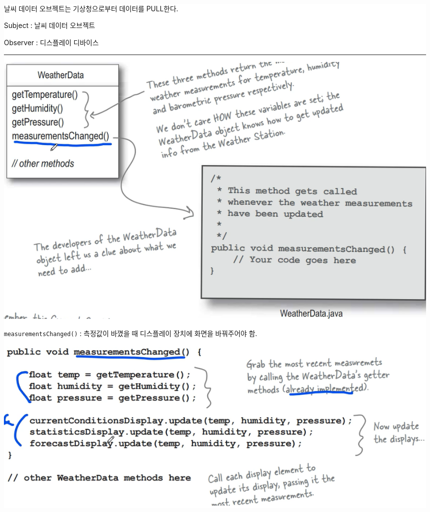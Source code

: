 날씨 데이터 오브젝트는 기상청으로부터 데이터를 PULL한다.

Subject : 날씨 데이터 오브젝트

Observer : 디스플레이 디바이스

---

![Untitled](mid/Untitled%2029.png)

`measurementsChanged()` : 측정값이 바꼈을 때 디스플레이 장치에 화면을 바꿔주어야 함.

![Untitled](mid/Untitled%2030.png)
